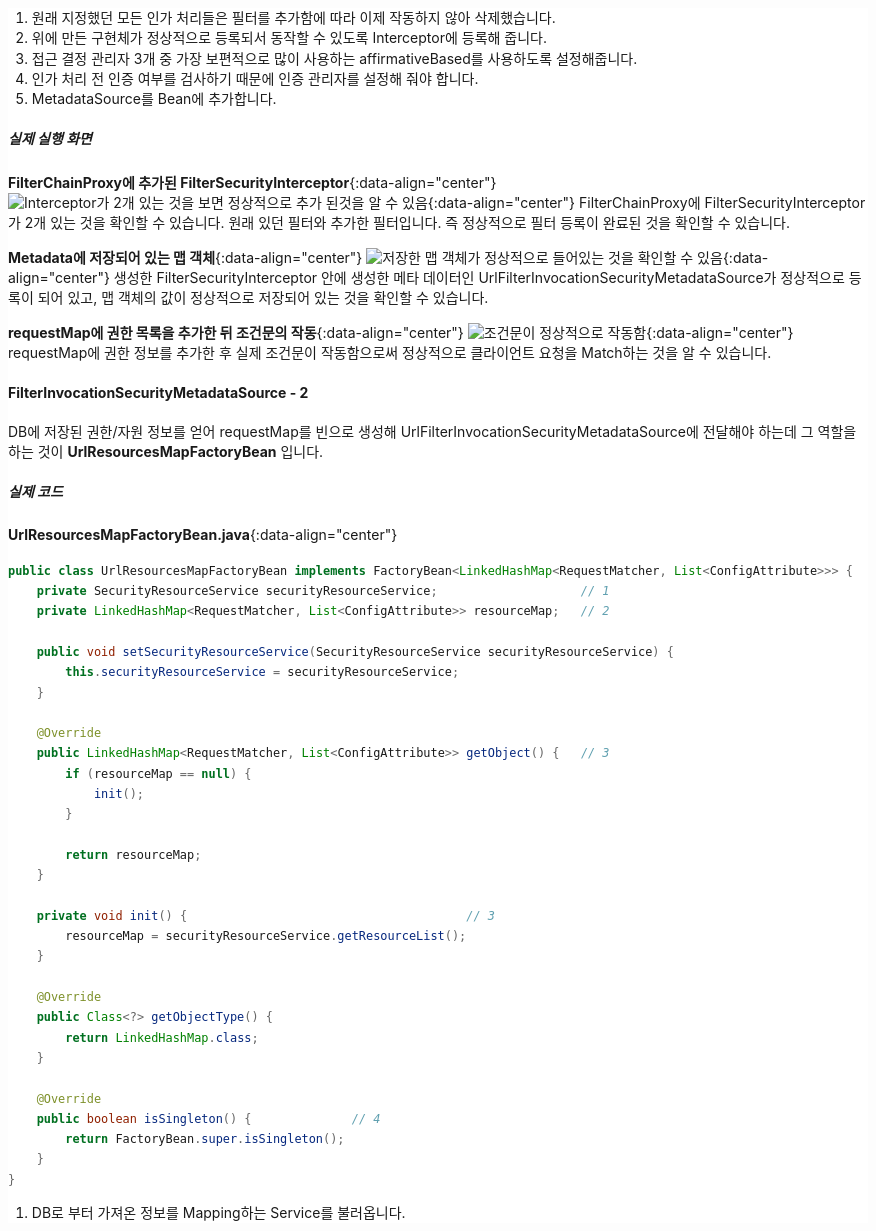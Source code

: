 ```java
```
1. 원래 지정했던 모든 인가 처리들은 필터를 추가함에 따라 이제 작동하지 않아 삭제했습니다.
2. 위에 만든 구현체가 정상적으로 등록되서 동작할 수 있도록 Interceptor에 등록해 줍니다.
3. 접근 결정 관리자 3개 중 가장 보편적으로 많이 사용하는 affirmativeBased를 사용하도록 설정해줍니다.
4. 인가 처리 전 인증 여부를 검사하기 때문에 인증 관리자를 설정해 줘야 합니다.
5. MetadataSource를 Bean에 추가합니다.

##### 실제 실행 화면
**FilterChainProxy에 추가된 FilterSecurityInterceptor**{:data-align="center"}
![Interceptor가 2개 있는 것을 보면 정상적으로 추가 된것을 알 수 있음](:/inflearn_spring_security_learn/5s/15/additionalFilters.jpg){:data-align="center"}
FilterChainProxy에 FilterSecurityInterceptor가 2개 있는 것을 확인할 수 있습니다. 원래 있던 필터와 추가한 필터입니다. 즉 정상적으로 필터 등록이 완료된 것을 확인할 수 있습니다.

**Metadata에 저장되어 있는 맵 객체**{:data-align="center"}
![저장한 맵 객체가 정상적으로 들어있는 것을 확인할 수 있음](:/inflearn_spring_security_learn/5s/15/securityMetadataSource.jpg){:data-align="center"}
생성한 FilterSecurityInterceptor 안에 생성한 메타 데이터인  UrlFilterInvocationSecurityMetadataSource가 정상적으로 등록이 되어 있고, 맵 객체의 값이 정상적으로 저장되어 있는 것을 확인할 수 있습니다.

**requestMap에 권한 목록을 추가한 뒤 조건문의 작동**{:data-align="center"}
![조건문이 정상적으로 작동함](:/inflearn_spring_security_learn/5s/15/result.jpg){:data-align="center"}
requestMap에 권한 정보를 추가한 후 실제 조건문이 작동함으로써 정상적으로 클라이언트 요청을 Match하는 것을 알 수 있습니다.

#### FilterInvocationSecurityMetadataSource - 2
DB에 저장된 권한/자원 정보를 얻어 requestMap를 빈으로 생성해 UrlFilterInvocationSecurityMetadataSource에 전달해야 하는데 그 역할을 하는 것이 **UrlResourcesMapFactoryBean** 입니다.

##### 실제 코드
**UrlResourcesMapFactoryBean.java**{:data-align="center"}
```java
public class UrlResourcesMapFactoryBean implements FactoryBean<LinkedHashMap<RequestMatcher, List<ConfigAttribute>>> {
    private SecurityResourceService securityResourceService;                    // 1
    private LinkedHashMap<RequestMatcher, List<ConfigAttribute>> resourceMap;   // 2

    public void setSecurityResourceService(SecurityResourceService securityResourceService) {
        this.securityResourceService = securityResourceService;
    }

    @Override
    public LinkedHashMap<RequestMatcher, List<ConfigAttribute>> getObject() {   // 3
        if (resourceMap == null) {
            init();
        }

        return resourceMap;
    }

    private void init() {                                       // 3
        resourceMap = securityResourceService.getResourceList();
    }

    @Override
    public Class<?> getObjectType() {
        return LinkedHashMap.class;
    }

    @Override
    public boolean isSingleton() {              // 4
        return FactoryBean.super.isSingleton();
    }
}
```
1. DB로 부터 가져온 정보를 Mapping하는 Service를 불러옵니다.